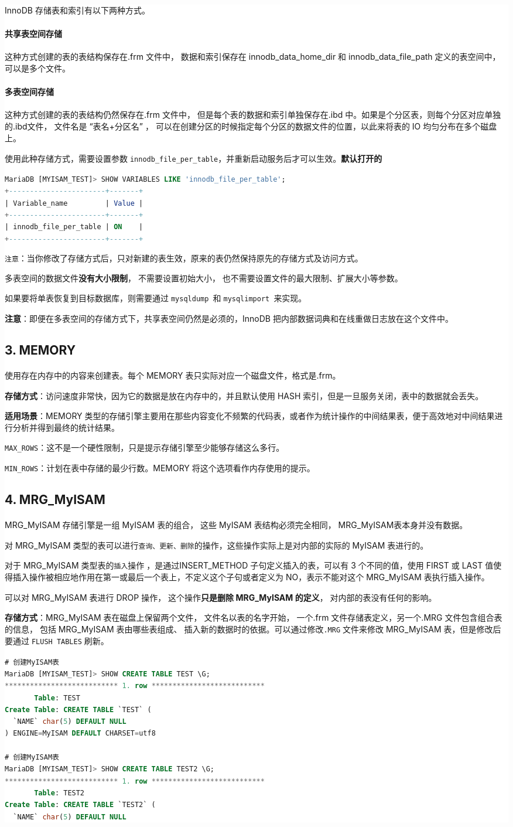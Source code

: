InnoDB 存储表和索引有以下两种方式。

#### 共享表空间存储

 这种方式创建的表的表结构保存在.frm 文件中， 数据和索引保存在 innodb_data_home_dir  和 innodb_data_file_path 定义的表空间中，可以是多个文件。

#### 多表空间存储

 这种方式创建的表的表结构仍然保存在.frm 文件中， 但是每个表的数据和索引单独保存在.ibd 中。如果是个分区表，则每个分区对应单独的.ibd文件， 文件名是 “表名+分区名” ， 可以在创建分区的时候指定每个分区的数据文件的位置，以此来将表的 IO 均匀分布在多个磁盘上。

使用此种存储方式，需要设置参数 `innodb_file_per_table`，并重新启动服务后才可以生效。**默认打开的**

```sql
MariaDB [MYISAM_TEST]> SHOW VARIABLES LIKE 'innodb_file_per_table';
+-----------------------+-------+
| Variable_name         | Value |
+-----------------------+-------+
| innodb_file_per_table | ON    |
+-----------------------+-------+
```

`注意`：当你修改了存储方式后，只对新建的表生效，原来的表仍然保持原先的存储方式及访问方式。

多表空间的数据文件**没有大小限制**， 不需要设置初始大小， 也不需要设置文件的最大限制、扩展大小等参数。

如果要将单表恢复到目标数据库，则需要通过 `mysqldump `和 `mysqlimport `来实现。

**注意**：即便在多表空间的存储方式下，共享表空间仍然是必须的，InnoDB 把内部数据词典和在线重做日志放在这个文件中。

## 3. MEMORY

使用存在内存中的内容来创建表。每个 MEMORY 表只实际对应一个磁盘文件，格式是.frm。

**存储方式**：访问速度非常快，因为它的数据是放在内存中的，并且默认使用 HASH 索引，但是一旦服务关闭，表中的数据就会丢失。

**适用场景**：MEMORY 类型的存储引擎主要用在那些内容变化不频繁的代码表，或者作为统计操作的中间结果表，便于高效地对中间结果进行分析并得到最终的统计结果。

`MAX_ROWS`：这不是一个硬性限制，只是提示存储引擎至少能够存储这么多行。

`MIN_ROWS`：计划在表中存储的最少行数。MEMORY 将这个选项看作内存使用的提示。

## 4. MRG_MyISAM

MRG_MyISAM 存储引擎是一组 MyISAM 表的组合， 这些 MyISAM 表结构必须完全相同， MRG_MyISAM表本身并没有数据。

对 MRG_MyISAM 类型的表可以进行`查询、更新、删除`的操作，这些操作实际上是对内部的实际的 MyISAM 表进行的。

对于 MRG_MyISAM 类型表的`插入`操作 ，是通过INSERT_METHOD 子句定义插入的表，可以有 3 个不同的值，使用 FIRST 或 LAST 值使得插入操作被相应地作用在第一或最后一个表上，不定义这个子句或者定义为 NO，表示不能对这个 MRG_MyISAM 表执行插入操作。

可以对 MRG_MyISAM 表进行 DROP 操作， 这个操作**只是删除 MRG_MyISAM 的定义**， 对内部的表没有任何的影响。

**存储方式**：MRG_MyISAM 表在磁盘上保留两个文件， 文件名以表的名字开始， 一个.frm 文件存储表定义，另一个.MRG 文件包含组合表的信息， 包括 MRG_MyISAM 表由哪些表组成、 插入新的数据时的依据。可以通过修改`.MRG` 文件来修改 MRG_MyISAM 表，但是修改后要通过 `FLUSH TABLES` 刷新。

```sql
# 创建MyISAM表
MariaDB [MYISAM_TEST]> SHOW CREATE TABLE TEST \G;
*************************** 1. row ***************************
       Table: TEST
Create Table: CREATE TABLE `TEST` (
  `NAME` char(5) DEFAULT NULL
) ENGINE=MyISAM DEFAULT CHARSET=utf8

# 创建MyISAM表
MariaDB [MYISAM_TEST]> SHOW CREATE TABLE TEST2 \G;
*************************** 1. row ***************************
       Table: TEST2
Create Table: CREATE TABLE `TEST2` (
  `NAME` char(5) DEFAULT NULL
```